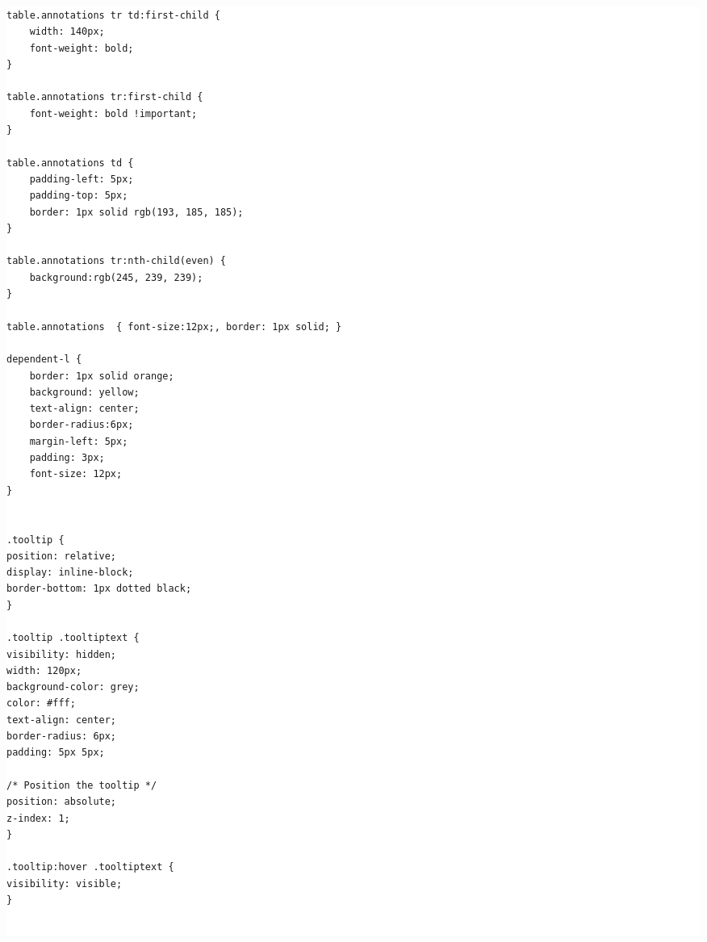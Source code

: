     table.annotations tr td:first-child {
        width: 140px;
        font-weight: bold;
    }

    table.annotations tr:first-child {
        font-weight: bold !important;
    }

    table.annotations td {
        padding-left: 5px;
        padding-top: 5px;
        border: 1px solid rgb(193, 185, 185);
    }

    table.annotations tr:nth-child(even) {
        background:rgb(245, 239, 239);
    }

    table.annotations  { font-size:12px;, border: 1px solid; }

    dependent-l {
        border: 1px solid orange;
        background: yellow;
        text-align: center;
        border-radius:6px;
        margin-left: 5px;
        padding: 3px;
        font-size: 12px;
    }


    .tooltip {
    position: relative;
    display: inline-block;
    border-bottom: 1px dotted black;
    }

    .tooltip .tooltiptext {
    visibility: hidden;
    width: 120px;
    background-color: grey;
    color: #fff;
    text-align: center;
    border-radius: 6px;
    padding: 5px 5px;

    /* Position the tooltip */
    position: absolute;
    z-index: 1;
    }

    .tooltip:hover .tooltiptext {
    visibility: visible;
    }

</style>

<br>





